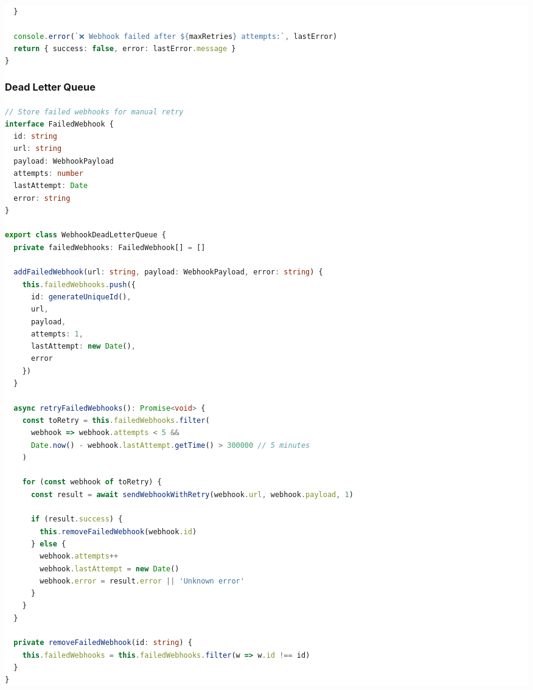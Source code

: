 ```typescript
  }
  
  console.error(`❌ Webhook failed after ${maxRetries} attempts:`, lastError)
  return { success: false, error: lastError.message }
}
```

### Dead Letter Queue

```typescript
// Store failed webhooks for manual retry
interface FailedWebhook {
  id: string
  url: string
  payload: WebhookPayload
  attempts: number
  lastAttempt: Date
  error: string
}

export class WebhookDeadLetterQueue {
  private failedWebhooks: FailedWebhook[] = []
  
  addFailedWebhook(url: string, payload: WebhookPayload, error: string) {
    this.failedWebhooks.push({
      id: generateUniqueId(),
      url,
      payload,
      attempts: 1,
      lastAttempt: new Date(),
      error
    })
  }
  
  async retryFailedWebhooks(): Promise<void> {
    const toRetry = this.failedWebhooks.filter(
      webhook => webhook.attempts < 5 && 
      Date.now() - webhook.lastAttempt.getTime() > 300000 // 5 minutes
    )
    
    for (const webhook of toRetry) {
      const result = await sendWebhookWithRetry(webhook.url, webhook.payload, 1)
      
      if (result.success) {
        this.removeFailedWebhook(webhook.id)
      } else {
        webhook.attempts++
        webhook.lastAttempt = new Date()
        webhook.error = result.error || 'Unknown error'
      }
    }
  }
  
  private removeFailedWebhook(id: string) {
    this.failedWebhooks = this.failedWebhooks.filter(w => w.id !== id)
  }
}
```
